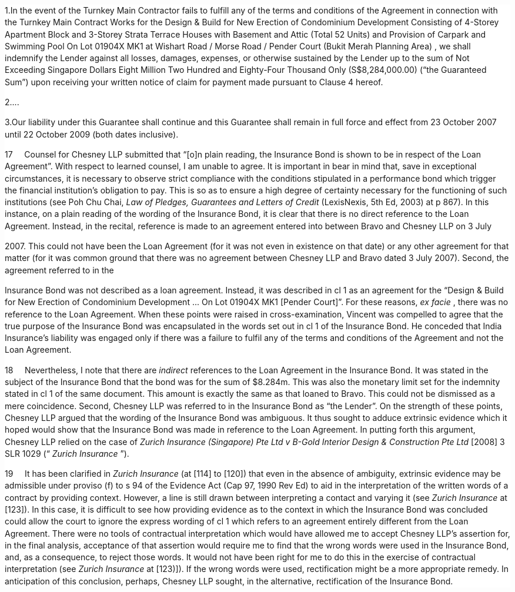  1.In the event of the Turnkey Main Contractor fails to fulfill any of the terms and conditions of the Agreement in connection with the Turnkey Main Contract Works for the Design & Build for New Erection of Condominium Development Consisting of 4-Storey Apartment Block and 3-Storey Strata Terrace Houses with Basement and Attic (Total 52 Units) and Provision of Carpark and Swimming Pool On Lot 01904X MK1 at Wishart Road / Morse Road / Pender Court (Bukit Merah Planning Area) , we shall indemnify the Lender against all losses, damages, expenses, or otherwise sustained by the Lender up to the sum of Not Exceeding Singapore Dollars Eight Million Two Hundred and Eighty-Four Thousand Only (S$8,284,000.00) (“the Guaranteed Sum”) upon receiving your written notice of claim for payment made pursuant to Clause 4 hereof. 

 2.... 

 3.Our liability under this Guarantee shall continue and this Guarantee shall remain in full force and effect from 23 October 2007 until 22 October 2009 (both dates inclusive). 

17     Counsel for Chesney LLP submitted that “[o]n plain reading, the Insurance Bond is shown to be in respect of the Loan Agreement”. With respect to learned counsel, I am unable to agree. It is important in bear in mind that, save in exceptional circumstances, it is necessary to observe strict compliance with the conditions stipulated in a performance bond which trigger the financial institution’s obligation to pay. This is so as to ensure a high degree of certainty necessary for the functioning of such institutions (see Poh Chu Chai, _Law of Pledges, Guarantees and Letters of Credit_ (LexisNexis, 5th Ed, 2003) at p 867). In this instance, on a plain reading of the wording of the Insurance Bond, it is clear that there is no direct reference to the Loan Agreement. Instead, in the recital, reference is made to an agreement entered into between Bravo and Chesney LLP on 3 July 

2007\. This could not have been the Loan Agreement (for it was not even in existence on that date) or any other agreement for that matter (for it was common ground that there was no agreement between Chesney LLP and Bravo dated 3 July 2007). Second, the agreement referred to in the 


Insurance Bond was not described as a loan agreement. Instead, it was described in cl 1 as an agreement for the “Design & Build for New Erection of Condominium Development ... On Lot 01904X MK1 [Pender Court]”. For these reasons, _ex facie_ , there was no reference to the Loan Agreement. When these points were raised in cross-examination, Vincent was compelled to agree that the true purpose of the Insurance Bond was encapsulated in the words set out in cl 1 of the Insurance Bond. He conceded that India Insurance’s liability was engaged only if there was a failure to fulfil any of the terms and conditions of the Agreement and not the Loan Agreement. 

18     Nevertheless, I note that there are _indirect_ references to the Loan Agreement in the Insurance Bond. It was stated in the subject of the Insurance Bond that the bond was for the sum of $8.284m. This was also the monetary limit set for the indemnity stated in cl 1 of the same document. This amount is exactly the same as that loaned to Bravo. This could not be dismissed as a mere coincidence. Second, Chesney LLP was referred to in the Insurance Bond as “the Lender”. On the strength of these points, Chesney LLP argued that the wording of the Insurance Bond was ambiguous. It thus sought to adduce extrinsic evidence which it hoped would show that the Insurance Bond was made in reference to the Loan Agreement. In putting forth this argument, Chesney LLP relied on the case of _Zurich Insurance (Singapore) Pte Ltd v B-Gold Interior Design & Construction Pte Ltd_ <span class="citation">[2008] 3 SLR 1029</span> (“ _Zurich Insurance_ ”). 

19     It has been clarified in _Zurich Insurance_ (at [114] to [120]) that even in the absence of ambiguity, extrinsic evidence may be admissible under proviso (f) to s 94 of the Evidence Act (Cap 97, 1990 Rev Ed) to aid in the interpretation of the written words of a contract by providing context. However, a line is still drawn between interpreting a contact and varying it (see _Zurich Insurance_ at [123]). In this case, it is difficult to see how providing evidence as to the context in which the Insurance Bond was concluded could allow the court to ignore the express wording of cl 1 which refers to an agreement entirely different from the Loan Agreement. There were no tools of contractual interpretation which would have allowed me to accept Chesney LLP’s assertion for, in the final analysis, acceptance of that assertion would require me to find that the wrong words were used in the Insurance Bond, and, as a consequence, to reject those words. It would not have been right for me to do this in the exercise of contractual interpretation (see _Zurich Insurance_ at [123)]). If the wrong words were used, rectification might be a more appropriate remedy. In anticipation of this conclusion, perhaps, Chesney LLP sought, in the alternative, rectification of the Insurance Bond. 
